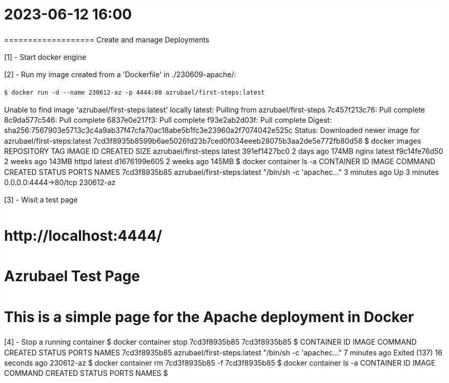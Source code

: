 # 2023-06-12  16:00
===================
Create and manage Deployments

[1] - Start docker engine

[2] - Run my image created from a 'Dockerfile' in ./230609-apache/:

    $ docker run -d --name 230612-az -p 4444:80 azrubael/first-steps:latest
Unable to find image 'azrubael/first-steps:latest' locally
latest: Pulling from azrubael/first-steps
7c457f213c76: Pull complete 
8c9da577c546: Pull complete 
6837e0e217f3: Pull complete 
f93e2ab2d03f: Pull complete 
Digest: sha256:7567903e5713c3c4a9ab37f47cfa70ac18abe5b1fc3e23960a2f7074042e525c
Status: Downloaded newer image for azrubael/first-steps:latest
7cd3f8935b8599b6ae5026fd23b7ced0f034eeeb28075b3aa2de5e772fb80d58
    $ docker images
REPOSITORY              TAG        IMAGE ID       CREATED         SIZE
azrubael/first-steps    latest     391ef1427bc0   2 days ago      174MB
nginx                   latest     f9c14fe76d50   2 weeks ago     143MB
httpd                   latest     d1676199e605   2 weeks ago     145MB
    $ docker container ls -a
CONTAINER ID   IMAGE                         COMMAND                  CREATED         STATUS         PORTS                  NAMES
7cd3f8935b85   azrubael/first-steps:latest   "/bin/sh -c 'apachec…"   3 minutes ago   Up 3 minutes   0.0.0.0:4444->80/tcp   230612-az


[3] - Wisit a test page
# http://localhost:4444/
# Azrubael Test Page
# This is a simple page for the Apache deployment in Docker


[4] - Stop a running container
    $ docker container stop 7cd3f8935b85
7cd3f8935b85
    $ CONTAINER ID   IMAGE                         COMMAND                  CREATED         STATUS                        PORTS     NAMES
7cd3f8935b85   azrubael/first-steps:latest   "/bin/sh -c 'apachec…"   7 minutes ago   Exited (137) 16 seconds ago             230612-az
    $ docker container rm 7cd3f8935b85 -f
7cd3f8935b85
    $ docker container ls -a
CONTAINER ID   IMAGE     COMMAND   CREATED   STATUS    PORTS     NAMES
    $
